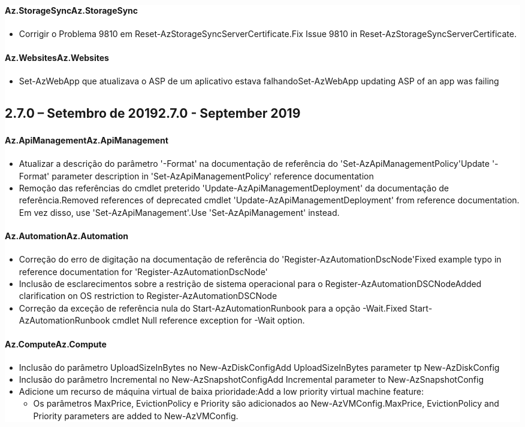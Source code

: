 
#### <a name="azstoragesync"></a><span data-ttu-id="2d30c-167">Az.StorageSync</span><span class="sxs-lookup"><span data-stu-id="2d30c-167">Az.StorageSync</span></span>
* <span data-ttu-id="2d30c-168">Corrigir o Problema 9810 em Reset-AzStorageSyncServerCertificate.</span><span class="sxs-lookup"><span data-stu-id="2d30c-168">Fix Issue 9810 in Reset-AzStorageSyncServerCertificate.</span></span>

#### <a name="azwebsites"></a><span data-ttu-id="2d30c-169">Az.Websites</span><span class="sxs-lookup"><span data-stu-id="2d30c-169">Az.Websites</span></span>
* <span data-ttu-id="2d30c-170">Set-AzWebApp que atualizava o ASP de um aplicativo estava falhando</span><span class="sxs-lookup"><span data-stu-id="2d30c-170">Set-AzWebApp updating ASP of an app was failing</span></span>

## <a name="270---september-2019"></a><span data-ttu-id="2d30c-171">2.7.0 – Setembro de 2019</span><span class="sxs-lookup"><span data-stu-id="2d30c-171">2.7.0 - September 2019</span></span>
#### <a name="azapimanagement"></a><span data-ttu-id="2d30c-172">Az.ApiManagement</span><span class="sxs-lookup"><span data-stu-id="2d30c-172">Az.ApiManagement</span></span>
* <span data-ttu-id="2d30c-173">Atualizar a descrição do parâmetro '-Format' na documentação de referência do 'Set-AzApiManagementPolicy'</span><span class="sxs-lookup"><span data-stu-id="2d30c-173">Update '-Format' parameter description in 'Set-AzApiManagementPolicy' reference documentation</span></span>
* <span data-ttu-id="2d30c-174">Remoção das referências do cmdlet preterido 'Update-AzApiManagementDeployment' da documentação de referência.</span><span class="sxs-lookup"><span data-stu-id="2d30c-174">Removed references of deprecated cmdlet 'Update-AzApiManagementDeployment' from reference documentation.</span></span> <span data-ttu-id="2d30c-175">Em vez disso, use 'Set-AzApiManagement'.</span><span class="sxs-lookup"><span data-stu-id="2d30c-175">Use 'Set-AzApiManagement' instead.</span></span>

#### <a name="azautomation"></a><span data-ttu-id="2d30c-176">Az.Automation</span><span class="sxs-lookup"><span data-stu-id="2d30c-176">Az.Automation</span></span>
* <span data-ttu-id="2d30c-177">Correção do erro de digitação na documentação de referência do 'Register-AzAutomationDscNode'</span><span class="sxs-lookup"><span data-stu-id="2d30c-177">Fixed example typo in reference documentation for 'Register-AzAutomationDscNode'</span></span>
* <span data-ttu-id="2d30c-178">Inclusão de esclarecimentos sobre a restrição de sistema operacional para o Register-AzAutomationDSCNode</span><span class="sxs-lookup"><span data-stu-id="2d30c-178">Added clarification on OS restriction to Register-AzAutomationDSCNode</span></span>
* <span data-ttu-id="2d30c-179">Correção da exceção de referência nula do Start-AzAutomationRunbook para a opção -Wait.</span><span class="sxs-lookup"><span data-stu-id="2d30c-179">Fixed Start-AzAutomationRunbook cmdlet Null reference exception for -Wait option.</span></span>

#### <a name="azcompute"></a><span data-ttu-id="2d30c-180">Az.Compute</span><span class="sxs-lookup"><span data-stu-id="2d30c-180">Az.Compute</span></span>
* <span data-ttu-id="2d30c-181">Inclusão do parâmetro UploadSizeInBytes no New-AzDiskConfig</span><span class="sxs-lookup"><span data-stu-id="2d30c-181">Add UploadSizeInBytes parameter tp New-AzDiskConfig</span></span>
* <span data-ttu-id="2d30c-182">Inclusão do parâmetro Incremental no New-AzSnapshotConfig</span><span class="sxs-lookup"><span data-stu-id="2d30c-182">Add Incremental parameter to New-AzSnapshotConfig</span></span>
* <span data-ttu-id="2d30c-183">Adicione um recurso de máquina virtual de baixa prioridade:</span><span class="sxs-lookup"><span data-stu-id="2d30c-183">Add a low priority virtual machine feature:</span></span>
    - <span data-ttu-id="2d30c-184">Os parâmetros MaxPrice, EvictionPolicy e Priority são adicionados ao New-AzVMConfig.</span><span class="sxs-lookup"><span data-stu-id="2d30c-184">MaxPrice, EvictionPolicy and Priority parameters are added to New-AzVMConfig.</span></span>